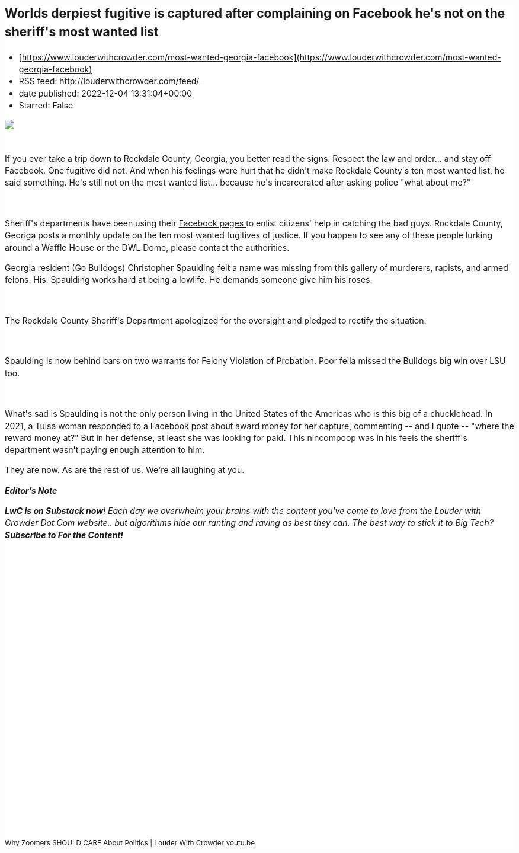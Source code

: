 ## Worlds derpiest fugitive is captured after complaining on Facebook he's not on the sheriff's most wanted list
 - [https://www.louderwithcrowder.com/most-wanted-georgia-facebook](https://www.louderwithcrowder.com/most-wanted-georgia-facebook)
 - RSS feed: http://louderwithcrowder.com/feed/
 - date published: 2022-12-04 13:31:04+00:00
 - Starred: False

<img src="https://www.louderwithcrowder.com/media-library/image.png?id=32249951&amp;width=1245&amp;height=700&amp;coordinates=0%2C0%2C0%2C118" /><br /><br /><p>If you ever take a trip down to Rockdale County, Georgia, you better read the signs. Respect the law and order... and stay off Facebook. One fugitive did not. And when his feelings were hurt that he didn't make Rockdale County's ten most wanted list, he said something. He's still not on the most wanted list... because he's incarcerated after asking police "what about me?"</p><p class="shortcode-media shortcode-media-rebelmouse-image">
<img alt="" class="rm-shortcode" id="46ccc" src="https://www.louderwithcrowder.com/media-library/image.gif?id=32249961&amp;width=980" />
</p>
<p>Sheriff's departments have been using their <a href="https://www.louderwithcrowder.com/sheriff-encourages-citizens-shoot-intruders" target="_blank">Facebook pages </a>to enlist citizens' help in catching the bad guys. Rockdale County, Georiga posts a monthly update on the ten most wanted fugitives of justice. If you happen to see any of these people lurking around a Waffle House or the DWL Dome, please contact the authorities.</p><div class="rm-embed embed-media"></div><p>Georgia resident (Go Bulldogs) Christopher Spaulding felt a name was missing from this gallery of murderers, rapists, and armed felons. His. Spaulding works hard at being a lowlife. He demands someone give him his roses.</p><p class="shortcode-media shortcode-media-rebelmouse-image">
<img alt="" class="rm-shortcode" id="a7600" src="https://www.louderwithcrowder.com/media-library/image.png?id=32249965&amp;width=980" />
</p>
<p>The Rockdale County Sheriff's Department apologized for the oversight and pledged to rectify the situation.</p><p class="shortcode-media shortcode-media-rebelmouse-image">
<img alt="" class="rm-shortcode" id="050be" src="https://www.louderwithcrowder.com/media-library/image.png?id=32249966&amp;width=980" />
</p>
<p>Spaulding is now behind bars on two warrants for Felony Violation of Probation. Poor fella missed the Bulldogs big win over LSU too.</p><p class="shortcode-media shortcode-media-rebelmouse-image">
<img alt="" class="rm-shortcode" id="10909" src="https://www.louderwithcrowder.com/media-library/image.png?id=32249967&amp;width=980" />
</p>
<p>What's sad is Spaulding is not the only person living in the United States of the Americas who is this big of a chucklehead. In 2021, a Tulsa woman responded to a Facebook post about award money for her capture, commenting -- and I quote -- "<a href="https://www.louderwithcrowder.com/facebook-post-oklahoma-arrrest" target="_blank">where the reward money at</a>?" But in her defense, at least she was looking for paid. This nincompoop was in his feels the sheriff's department wasn't paying enough attention to him.</p><p>They are now. As are the rest of us. We're all laughing at you.</p><p><p>
<em><strong>Editor’s Note</strong>
</em>
</p>
<p>
<em><strong><a href="https://lwcnewswire.substack.com/" target="_blank">LwC is on Substack now</a></strong>! Each day we overwhelm your brains with the content you've come to love from the Louder with Crowder Dot Com website.. but algorithms hide our ranting and raving as best they can. The best way to stick it to Big Tech? </em><strong><a href="https://lwcnewswire.substack.com/" target="_blank"><em>Subscribe to For the Content!</em></a></strong>
</p></p><p class="shortcode-media shortcode-media-youtube">
<span class="rm-shortcode" style="display: block; padding-top: 56.25%;"></span>
<small class="image-media media-caption">Why Zoomers SHOULD CARE About Politics | Louder With Crowder</small>
<small class="image-media media-photo-credit">
<a href="https://youtu.be/bxxdXDzS-Tc" target="_blank">youtu.be</a>
</small>
</p>
